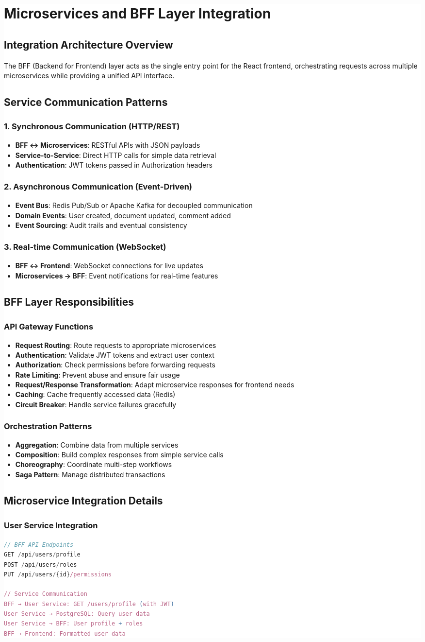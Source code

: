 # Microservices and BFF Layer Integration

## Integration Architecture Overview

The BFF (Backend for Frontend) layer acts as the single entry point for the React frontend, orchestrating requests across multiple microservices while providing a unified API interface.

## Service Communication Patterns

### 1. Synchronous Communication (HTTP/REST)
- **BFF ↔ Microservices**: RESTful APIs with JSON payloads
- **Service-to-Service**: Direct HTTP calls for simple data retrieval
- **Authentication**: JWT tokens passed in Authorization headers

### 2. Asynchronous Communication (Event-Driven)
- **Event Bus**: Redis Pub/Sub or Apache Kafka for decoupled communication
- **Domain Events**: User created, document updated, comment added
- **Event Sourcing**: Audit trails and eventual consistency

### 3. Real-time Communication (WebSocket)
- **BFF ↔ Frontend**: WebSocket connections for live updates
- **Microservices → BFF**: Event notifications for real-time features

## BFF Layer Responsibilities

### API Gateway Functions
- **Request Routing**: Route requests to appropriate microservices
- **Authentication**: Validate JWT tokens and extract user context
- **Authorization**: Check permissions before forwarding requests
- **Rate Limiting**: Prevent abuse and ensure fair usage
- **Request/Response Transformation**: Adapt microservice responses for frontend needs
- **Caching**: Cache frequently accessed data (Redis)
- **Circuit Breaker**: Handle service failures gracefully

### Orchestration Patterns
- **Aggregation**: Combine data from multiple services
- **Composition**: Build complex responses from simple service calls
- **Choreography**: Coordinate multi-step workflows
- **Saga Pattern**: Manage distributed transactions

## Microservice Integration Details

### User Service Integration
```typescript
// BFF API Endpoints
GET /api/users/profile
POST /api/users/roles
PUT /api/users/{id}/permissions

// Service Communication
BFF → User Service: GET /users/profile (with JWT)
User Service → PostgreSQL: Query user data
User Service → BFF: User profile + roles
BFF → Frontend: Formatted user data
```
